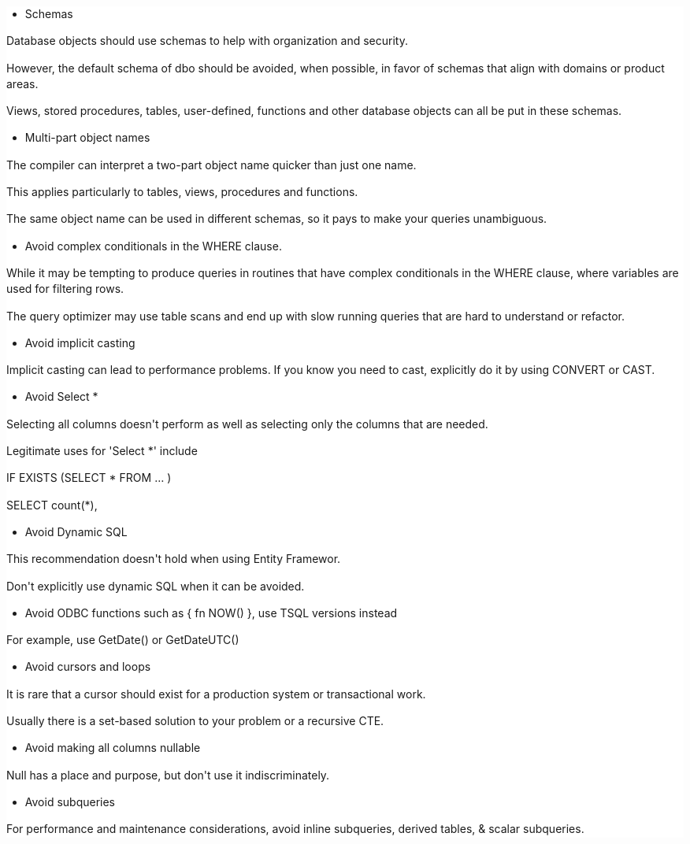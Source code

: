 - Schemas

Database objects should use schemas to help with organization and security.

However, the default schema of dbo should be avoided, when possible, in favor of schemas that align with domains or product areas.

Views, stored procedures, tables, user-defined, functions and other database objects can all be put in these schemas.

- Multi-part object names

The compiler can interpret a two-part object name quicker than just one name.

This applies particularly to tables, views, procedures and functions.

The same object name can be used in different schemas, so it pays to make your queries unambiguous.

- Avoid complex conditionals in the WHERE clause.

While it may be tempting to produce queries in routines that have complex conditionals in the WHERE clause, where variables are used for filtering rows.

The query optimizer may use table scans and end up with slow running queries that are hard to understand or refactor.

- Avoid implicit casting

Implicit casting can lead to performance problems. If you know you need to cast, explicitly do it by using CONVERT or CAST.

- Avoid Select \*

Selecting all columns doesn&#39;t perform as well as selecting only the columns that are needed.

Legitimate uses for &#39;Select \*&#39; include

IF EXISTS (SELECT \* FROM … )

SELECT count(\*),

- Avoid Dynamic SQL

This recommendation doesn&#39;t hold when using Entity Framewor.

Don&#39;t explicitly use dynamic SQL when it can be avoided.

- Avoid ODBC functions such as { fn NOW() }, use TSQL versions instead

For example, use GetDate() or GetDateUTC()

- Avoid cursors and loops

It is rare that a cursor should exist for a production system or transactional work.

Usually there is a set-based solution to your problem or a recursive CTE.

- Avoid making all columns nullable

Null has a place and purpose, but don&#39;t use it indiscriminately.

- Avoid subqueries

For performance and maintenance considerations, avoid inline subqueries, derived tables, &amp; scalar subqueries.
